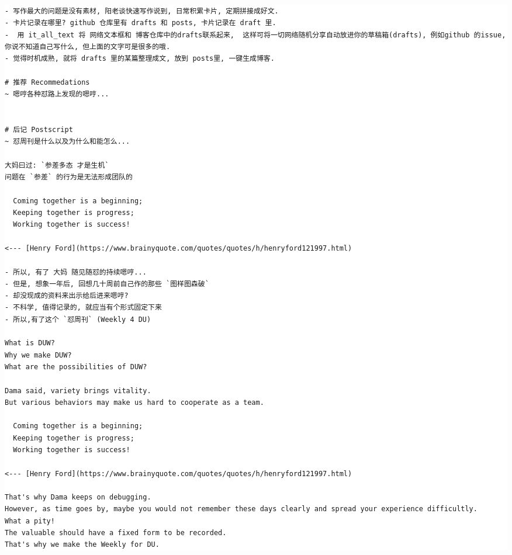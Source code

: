 ```
- 写作最大的问题是没有素材, 阳老谈快速写作说到, 日常积累卡片, 定期拼接成好文.
- 卡片记录在哪里? github 仓库里有 drafts 和 posts, 卡片记录在 draft 里.
-  用 it_all_text 将 网络文本框和 博客仓库中的drafts联系起来,  这样可将一切网络随机分享自动放进你的草稿箱(drafts), 例如github 的issue,你说不知道自己写什么, 但上面的文字可是很多的哦. 
- 觉得时机成熟, 就将 drafts 里的某篇整理成文, 放到 posts里, 一键生成博客.

# 推荐 Recommedations
~ 嗯哼各种怼路上发现的嗯哼...


# 后记 Postscript
~ 怼周刊是什么以及为什么和能怎么...

大妈曰过: `参差多态 才是生机`
问题在 `参差` 的行为是无法形成团队的

  Coming together is a beginning; 
  Keeping together is progress; 
  Working together is success!

<--- [Henry Ford](https://www.brainyquote.com/quotes/quotes/h/henryford121997.html)

- 所以, 有了 大妈 随见随怼的持续嗯哼...
- 但是, 想象一年后, 回想几十周前自己作的那些 `图样图森破` 
- 却没现成的资料来出示给后进来嗯哼?
- 不科学, 值得记录的, 就应当有个形式固定下来
- 所以,有了这个 `怼周刊` (Weekly 4 DU)

What is DUW?
Why we make DUW?
What are the possibilities of DUW?

Dama said, variety brings vitality.
But various behaviors may make us hard to cooperate as a team.

  Coming together is a beginning; 
  Keeping together is progress; 
  Working together is success!

<--- [Henry Ford](https://www.brainyquote.com/quotes/quotes/h/henryford121997.html)

That's why Dama keeps on debugging.
However, as time goes by, maybe you would not remember these days clearly and spread your experience difficultly.
What a pity!
The valuable should have a fixed form to be recorded.
That's why we make the Weekly for DU.
